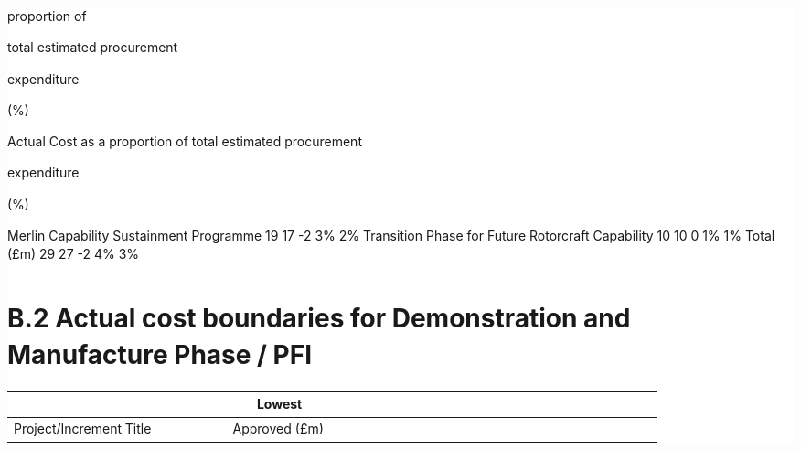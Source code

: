 proportion of

total estimated procurement

expenditure

(%)</td>
<td>Actual Cost as a proportion of total estimated procurement

expenditure

(%)</td>
</tr>
<tr>
<td>Merlin Capability Sustainment Programme</td>
<td>19</td>
<td>17</td>
<td>-2</td>
<td>3%</td>
<td>2%</td>
</tr>
<tr>
<td>Transition Phase for Future Rotorcraft Capability</td>
<td>10</td>
<td>10</td>
<td>0</td>
<td>1%</td>
<td>1%</td>
</tr>
<tr>
<td>Total (£m)</td>
<td>29</td>
<td>27</td>
<td>-2</td>
<td>4%</td>
<td>3%</td>
</tr>
</tbody>
</table>

# B.2 Actual cost boundaries for Demonstration and Manufacture Phase / PFI

<table>
<colgroup>
<col style="width: 33%" />
<col style="width: 16%" />
<col style="width: 33%" />
<col style="width: 16%" />
</colgroup>
<thead>
<tr>
<th></th>
<th>
Lowest
</th>
<th></th>
<th></th>
</tr>
</thead>
<tbody>
<tr>
<td>Project/Increment Title</td>
<td>
Approved (£m)